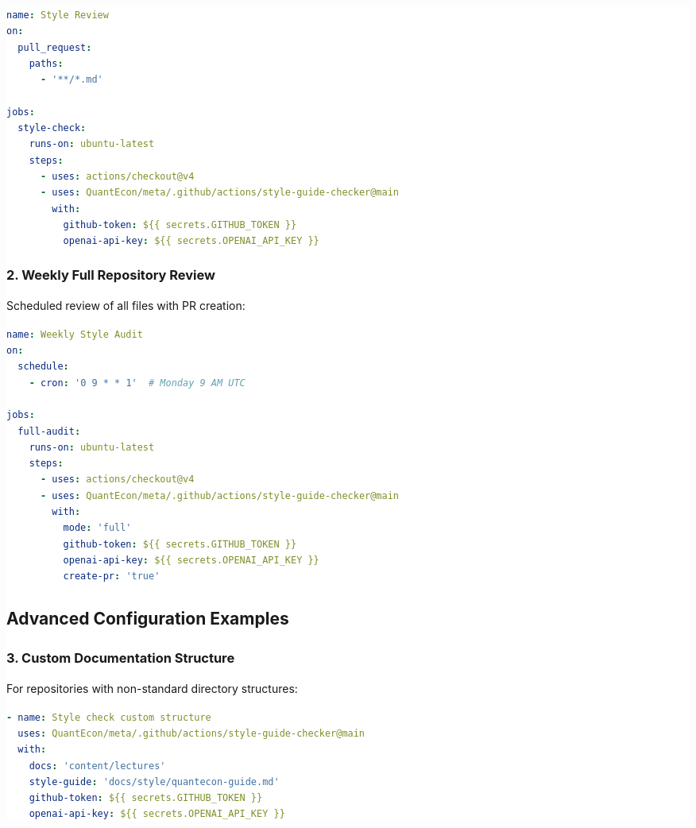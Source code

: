 ```yaml
name: Style Review
on:
  pull_request:
    paths:
      - '**/*.md'

jobs:
  style-check:
    runs-on: ubuntu-latest
    steps:
      - uses: actions/checkout@v4
      - uses: QuantEcon/meta/.github/actions/style-guide-checker@main
        with:
          github-token: ${{ secrets.GITHUB_TOKEN }}
          openai-api-key: ${{ secrets.OPENAI_API_KEY }}
```

### 2. Weekly Full Repository Review

Scheduled review of all files with PR creation:

```yaml
name: Weekly Style Audit
on:
  schedule:
    - cron: '0 9 * * 1'  # Monday 9 AM UTC

jobs:
  full-audit:
    runs-on: ubuntu-latest
    steps:
      - uses: actions/checkout@v4
      - uses: QuantEcon/meta/.github/actions/style-guide-checker@main
        with:
          mode: 'full'
          github-token: ${{ secrets.GITHUB_TOKEN }}
          openai-api-key: ${{ secrets.OPENAI_API_KEY }}
          create-pr: 'true'
```

## Advanced Configuration Examples

### 3. Custom Documentation Structure

For repositories with non-standard directory structures:

```yaml
- name: Style check custom structure
  uses: QuantEcon/meta/.github/actions/style-guide-checker@main
  with:
    docs: 'content/lectures'
    style-guide: 'docs/style/quantecon-guide.md'
    github-token: ${{ secrets.GITHUB_TOKEN }}
    openai-api-key: ${{ secrets.OPENAI_API_KEY }}
```
